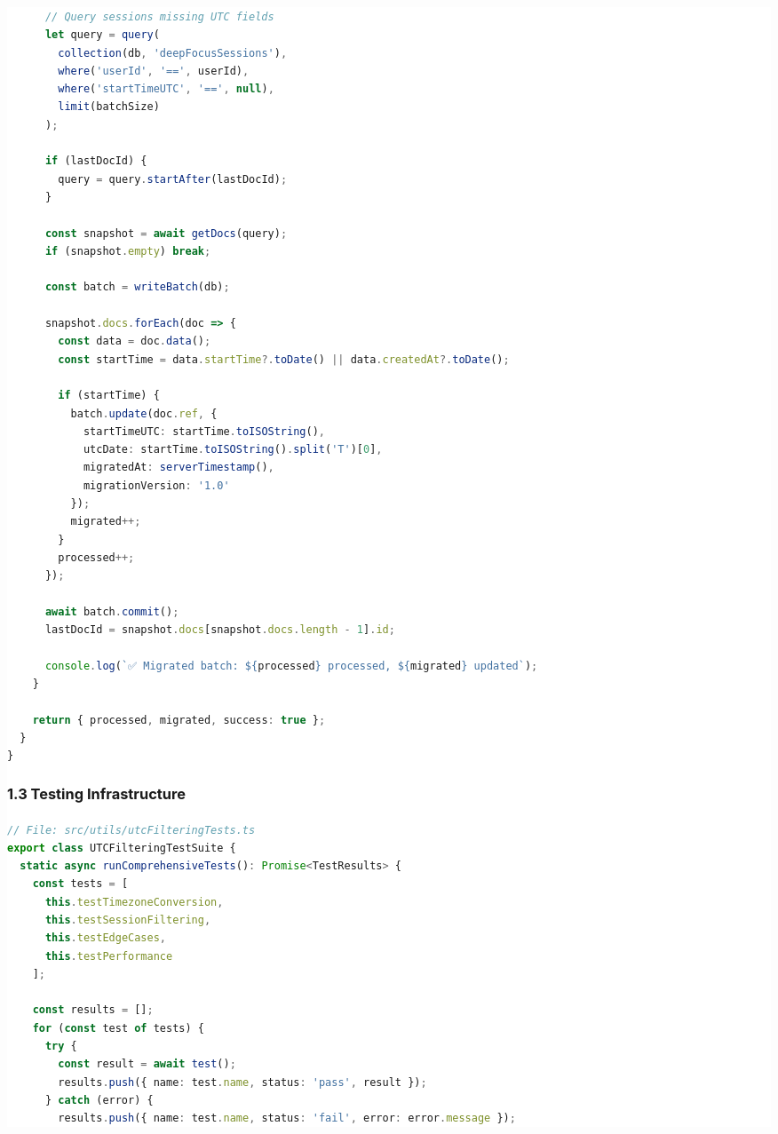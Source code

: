 ```typescript
      // Query sessions missing UTC fields
      let query = query(
        collection(db, 'deepFocusSessions'),
        where('userId', '==', userId),
        where('startTimeUTC', '==', null),
        limit(batchSize)
      );
      
      if (lastDocId) {
        query = query.startAfter(lastDocId);
      }
      
      const snapshot = await getDocs(query);
      if (snapshot.empty) break;
      
      const batch = writeBatch(db);
      
      snapshot.docs.forEach(doc => {
        const data = doc.data();
        const startTime = data.startTime?.toDate() || data.createdAt?.toDate();
        
        if (startTime) {
          batch.update(doc.ref, {
            startTimeUTC: startTime.toISOString(),
            utcDate: startTime.toISOString().split('T')[0],
            migratedAt: serverTimestamp(),
            migrationVersion: '1.0'
          });
          migrated++;
        }
        processed++;
      });
      
      await batch.commit();
      lastDocId = snapshot.docs[snapshot.docs.length - 1].id;
      
      console.log(`✅ Migrated batch: ${processed} processed, ${migrated} updated`);
    }
    
    return { processed, migrated, success: true };
  }
}
```

### **1.3 Testing Infrastructure**
```typescript
// File: src/utils/utcFilteringTests.ts
export class UTCFilteringTestSuite {
  static async runComprehensiveTests(): Promise<TestResults> {
    const tests = [
      this.testTimezoneConversion,
      this.testSessionFiltering, 
      this.testEdgeCases,
      this.testPerformance
    ];
    
    const results = [];
    for (const test of tests) {
      try {
        const result = await test();
        results.push({ name: test.name, status: 'pass', result });
      } catch (error) {
        results.push({ name: test.name, status: 'fail', error: error.message });
```